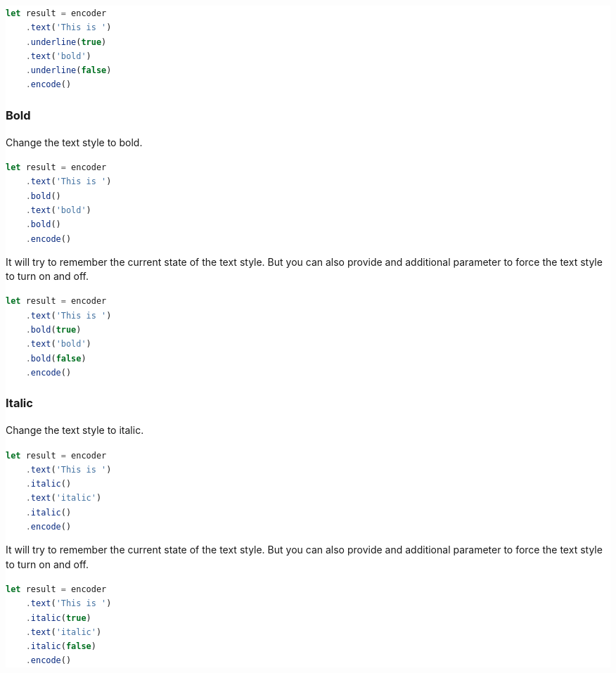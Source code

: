 ```js
let result = encoder
    .text('This is ')
    .underline(true)
    .text('bold')
    .underline(false)
    .encode()
```

### Bold

Change the text style to bold. 

```js
let result = encoder
    .text('This is ')
    .bold()
    .text('bold')
    .bold()
    .encode()
```

It will try to remember the current state of the text style. But you can also provide and additional parameter to force the text style to turn on and off.

```js
let result = encoder
    .text('This is ')
    .bold(true)
    .text('bold')
    .bold(false)
    .encode()
```

### Italic

Change the text style to italic. 

```js
let result = encoder
    .text('This is ')
    .italic()
    .text('italic')
    .italic()
    .encode()
```

It will try to remember the current state of the text style. But you can also provide and additional parameter to force the text style to turn on and off.

```js
let result = encoder
    .text('This is ')
    .italic(true)
    .text('italic')
    .italic(false)
    .encode()
```
